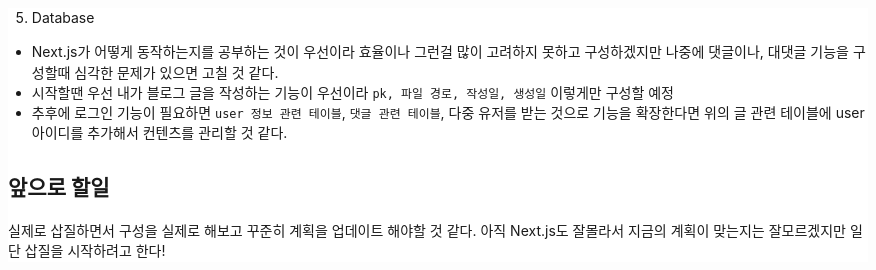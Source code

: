 5. Database

- Next.js가 어떻게 동작하는지를 공부하는 것이 우선이라 효율이나 그런걸 많이 고려하지 못하고 구성하겠지만 나중에 댓글이나, 대댓글 기능을 구성할때 심각한 문제가 있으면 고칠 것 같다.
- 시작할땐 우선 내가 블로그 글을 작성하는 기능이 우선이라 `pk, 파일 경로, 작성일, 생성일` 이렇게만 구성할 예정
- 추후에 로그인 기능이 필요하면 `user 정보 관련 테이블`, `댓글 관련 테이블`, 다중 유저를 받는 것으로 기능을 확장한다면 위의 글 관련 테이블에 user 아이디를 추가해서 컨텐츠를 관리할 것 같다.

## 앞으로 할일

실제로 삽질하면서 구성을 실제로 해보고 꾸준히 계획을 업데이트 해야할 것 같다. 아직 Next.js도 잘몰라서 지금의 계획이 맞는지는 잘모르겠지만 일단 삽질을 시작하려고 한다!
